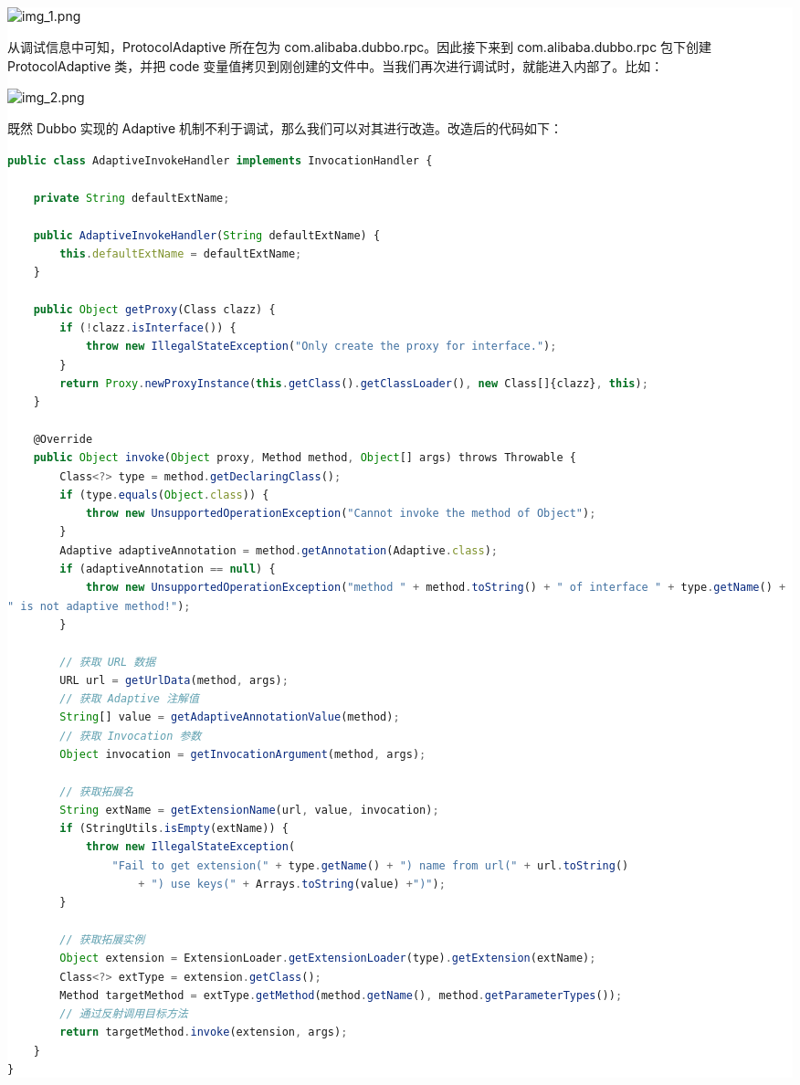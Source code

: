 ![img_1.png](https://gitee.com/hezhiyuan007/java-study/raw/master/images/dubboSC/a17eda04-699c-4d2c-af27-b661dedb0a5c.png)

从调试信息中可知，ProtocolAdaptive 所在包为 com.alibaba.dubbo.rpc。因此接下来到 com.alibaba.dubbo.rpc 包下创建 ProtocolAdaptive 类，并把 code 变量值拷贝到刚创建的文件中。当我们再次进行调试时，就能进入内部了。比如：

![img_2.png](https://gitee.com/hezhiyuan007/java-study/raw/master/images/dubboSC/b2a37c25-a19e-4d11-a6af-3dad8aa595f2.png)

既然 Dubbo 实现的 Adaptive 机制不利于调试，那么我们可以对其进行改造。改造后的代码如下：
```js 
public class AdaptiveInvokeHandler implements InvocationHandler {

    private String defaultExtName;

    public AdaptiveInvokeHandler(String defaultExtName) {
        this.defaultExtName = defaultExtName;
    }

    public Object getProxy(Class clazz) {
        if (!clazz.isInterface()) {
            throw new IllegalStateException("Only create the proxy for interface.");
        }
        return Proxy.newProxyInstance(this.getClass().getClassLoader(), new Class[]{clazz}, this);
    }

    @Override
    public Object invoke(Object proxy, Method method, Object[] args) throws Throwable {
        Class<?> type = method.getDeclaringClass();
        if (type.equals(Object.class)) {
            throw new UnsupportedOperationException("Cannot invoke the method of Object");
        }
        Adaptive adaptiveAnnotation = method.getAnnotation(Adaptive.class);
        if (adaptiveAnnotation == null) {
            throw new UnsupportedOperationException("method " + method.toString() + " of interface " + type.getName() + " is not adaptive method!");
        }

        // 获取 URL 数据
        URL url = getUrlData(method, args);
        // 获取 Adaptive 注解值
        String[] value = getAdaptiveAnnotationValue(method);
        // 获取 Invocation 参数
        Object invocation = getInvocationArgument(method, args);

        // 获取拓展名
        String extName = getExtensionName(url, value, invocation);
        if (StringUtils.isEmpty(extName)) {
            throw new IllegalStateException(
                "Fail to get extension(" + type.getName() + ") name from url(" + url.toString()
                    + ") use keys(" + Arrays.toString(value) +")");
        }

        // 获取拓展实例
        Object extension = ExtensionLoader.getExtensionLoader(type).getExtension(extName);
        Class<?> extType = extension.getClass();
        Method targetMethod = extType.getMethod(method.getName(), method.getParameterTypes());
        // 通过反射调用目标方法
        return targetMethod.invoke(extension, args);
    }
}
```
